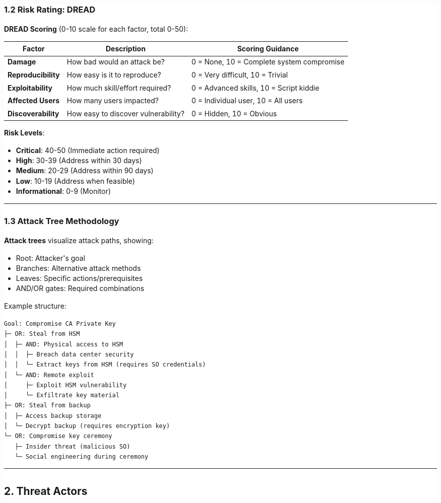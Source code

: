 
### 1.2 Risk Rating: DREAD

**DREAD Scoring** (0-10 scale for each factor, total 0-50):

| Factor | Description | Scoring Guidance |
|--------|-------------|-----------------|
| **Damage** | How bad would an attack be? | 0 = None, 10 = Complete system compromise |
| **Reproducibility** | How easy is it to reproduce? | 0 = Very difficult, 10 = Trivial |
| **Exploitability** | How much skill/effort required? | 0 = Advanced skills, 10 = Script kiddie |
| **Affected Users** | How many users impacted? | 0 = Individual user, 10 = All users |
| **Discoverability** | How easy to discover vulnerability? | 0 = Hidden, 10 = Obvious |

**Risk Levels**:
- **Critical**: 40-50 (Immediate action required)
- **High**: 30-39 (Address within 30 days)
- **Medium**: 20-29 (Address within 90 days)
- **Low**: 10-19 (Address when feasible)
- **Informational**: 0-9 (Monitor)

---

### 1.3 Attack Tree Methodology

**Attack trees** visualize attack paths, showing:
- Root: Attacker's goal
- Branches: Alternative attack methods
- Leaves: Specific actions/prerequisites
- AND/OR gates: Required combinations

Example structure:
```
Goal: Compromise CA Private Key
├─ OR: Steal from HSM
│  ├─ AND: Physical access to HSM
│  │  ├─ Breach data center security
│  │  └─ Extract keys from HSM (requires SO credentials)
│  └─ AND: Remote exploit
│     ├─ Exploit HSM vulnerability
│     └─ Exfiltrate key material
├─ OR: Steal from backup
│  ├─ Access backup storage
│  └─ Decrypt backup (requires encryption key)
└─ OR: Compromise key ceremony
   ├─ Insider threat (malicious SO)
   └─ Social engineering during ceremony
```

---

## 2. Threat Actors

